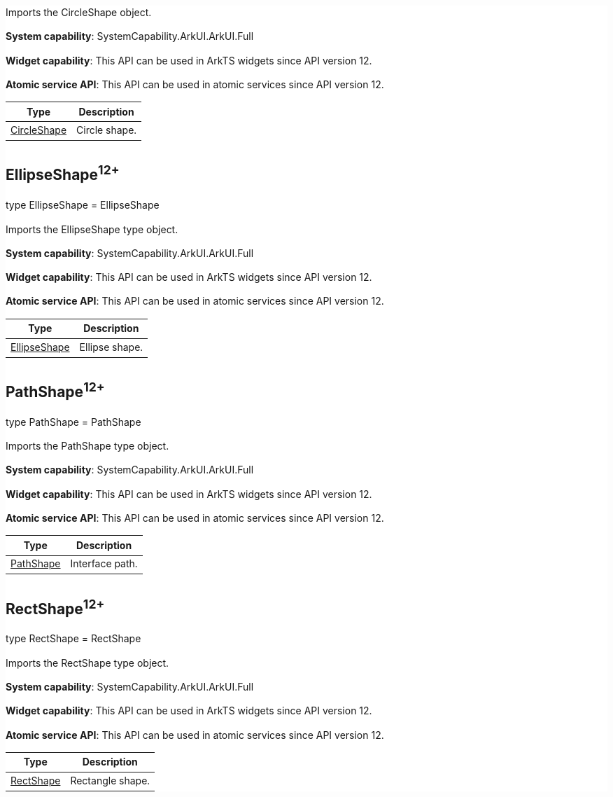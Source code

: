 Imports the CircleShape object.

**System capability**: SystemCapability.ArkUI.ArkUI.Full

**Widget capability**: This API can be used in ArkTS widgets since API version 12.

**Atomic service API**: This API can be used in atomic services since API version 12.

| Type  | Description                    |
| ------ | ------------------------ |
| [CircleShape](../js-apis-arkui-shape.md#circleshape) | Circle shape.|

## EllipseShape<sup>12+</sup>

type EllipseShape = EllipseShape

Imports the EllipseShape type object.

**System capability**: SystemCapability.ArkUI.ArkUI.Full

**Widget capability**: This API can be used in ArkTS widgets since API version 12.

**Atomic service API**: This API can be used in atomic services since API version 12.

| Type  | Description                    |
| ------ | ------------------------ |
| [EllipseShape](../js-apis-arkui-shape.md#ellipseshape) | Ellipse shape.|

## PathShape<sup>12+</sup>

type PathShape = PathShape

Imports the PathShape type object.

**System capability**: SystemCapability.ArkUI.ArkUI.Full

**Widget capability**: This API can be used in ArkTS widgets since API version 12.

**Atomic service API**: This API can be used in atomic services since API version 12.

| Type  | Description                    |
| ------ | ------------------------ |
| [PathShape](../js-apis-arkui-shape.md#pathshape) | Interface path.|

## RectShape<sup>12+</sup>

type RectShape = RectShape

Imports the RectShape type object.

**System capability**: SystemCapability.ArkUI.ArkUI.Full

**Widget capability**: This API can be used in ArkTS widgets since API version 12.

**Atomic service API**: This API can be used in atomic services since API version 12.

| Type  | Description                    |
| ------ | ------------------------ |
| [RectShape](../js-apis-arkui-shape.md#rectshape) | Rectangle shape.|
